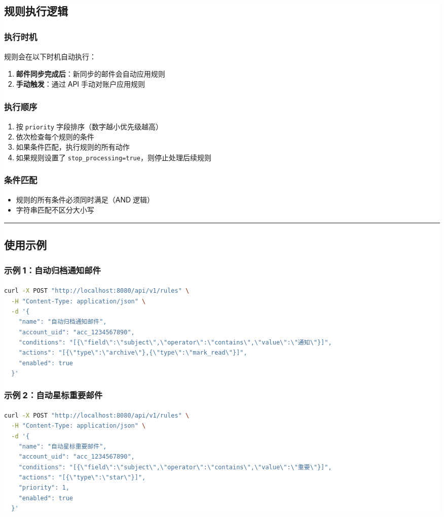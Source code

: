 
## 规则执行逻辑

### 执行时机

规则会在以下时机自动执行：

1. **邮件同步完成后**：新同步的邮件会自动应用规则
2. **手动触发**：通过 API 手动对账户应用规则

### 执行顺序

1. 按 `priority` 字段排序（数字越小优先级越高）
2. 依次检查每个规则的条件
3. 如果条件匹配，执行规则的所有动作
4. 如果规则设置了 `stop_processing=true`，则停止处理后续规则

### 条件匹配

- 规则的所有条件必须同时满足（AND 逻辑）
- 字符串匹配不区分大小写

---

## 使用示例

### 示例 1：自动归档通知邮件

```bash
curl -X POST "http://localhost:8080/api/v1/rules" \
  -H "Content-Type: application/json" \
  -d '{
    "name": "自动归档通知邮件",
    "account_uid": "acc_1234567890",
    "conditions": "[{\"field\":\"subject\",\"operator\":\"contains\",\"value\":\"通知\"}]",
    "actions": "[{\"type\":\"archive\"},{\"type\":\"mark_read\"}]",
    "enabled": true
  }'
```

### 示例 2：自动星标重要邮件

```bash
curl -X POST "http://localhost:8080/api/v1/rules" \
  -H "Content-Type: application/json" \
  -d '{
    "name": "自动星标重要邮件",
    "account_uid": "acc_1234567890",
    "conditions": "[{\"field\":\"subject\",\"operator\":\"contains\",\"value\":\"重要\"}]",
    "actions": "[{\"type\":\"star\"}]",
    "priority": 1,
    "enabled": true
  }'
```
